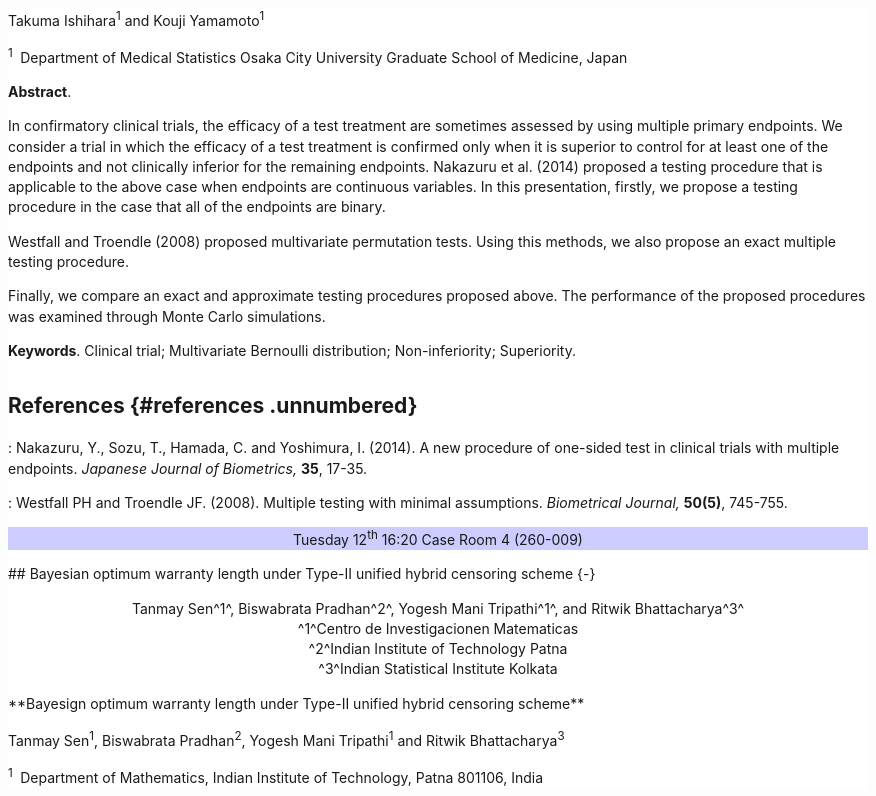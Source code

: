 Takuma Ishihara$^1$ and Kouji Yamamoto$^1$

$^1 \;$ Department of Medical Statistics Osaka City University Graduate
School of Medicine, Japan

<span>**Abstract**</span>.

In confirmatory clinical trials, the efficacy of a test treatment are
sometimes assessed by using multiple primary endpoints. We consider a
trial in which the efficacy of a test treatment is confirmed only when
it is superior to control for at least one of the endpoints and not
clinically inferior for the remaining endpoints. Nakazuru et al. (2014)
proposed a testing procedure that is applicable to the above case when
endpoints are continuous variables. In this presentation, firstly, we
propose a testing procedure in the case that all of the endpoints are
binary.

Westfall and Troendle (2008) proposed multivariate permutation tests.
Using this methods, we also propose an exact multiple testing procedure.

Finally, we compare an exact and approximate testing procedures proposed
above. The performance of the proposed procedures was examined through
Monte Carlo simulations.

<span>**Keywords**</span>. Clinical trial; Multivariate Bernoulli
distribution; Non-inferiority; Superiority.

References {#references .unnumbered}
----------

:   Nakazuru, Y., Sozu, T., Hamada, C. and Yoshimura, I. (2014). A new
    procedure of one-sided test in clinical trials with
    multiple endpoints. *Japanese Journal of Biometrics,* **35**, 17-35.

:   Westfall PH and Troendle JF. (2008). Multiple testing with
    minimal assumptions. *Biometrical Journal,* **50(5)**, 745-755.


<p class="pagebreak"></p>
<p style="background-color:#ccccff;text-align:center">Tuesday 12<sup>th</sup> 16:20 Case Room 4 (260-009)</p>
## Bayesian optimum warranty length under Type-II unified hybrid censoring scheme {-}
<p style="text-align:center">
Tanmay Sen^1^, Biswabrata Pradhan^2^, Yogesh Mani Tripathi^1^, and Ritwik Bhattacharya^3^<br />
^1^Centro de Investigacionen Matematicas<br />
^2^Indian Institute of Technology Patna<br />
^3^Indian Statistical Institute  Kolkata<br />
</p>
<span>**Bayesign optimum warranty length under Type-II unified hybrid
censoring scheme**</span>

Tanmay Sen$^1$, Biswabrata Pradhan$^2$, Yogesh Mani Tripathi$^{1}$ and
Ritwik Bhattacharya$^{3}$

$^1 \;$ Department of Mathematics, Indian Institute of Technology, Patna
801106, India
